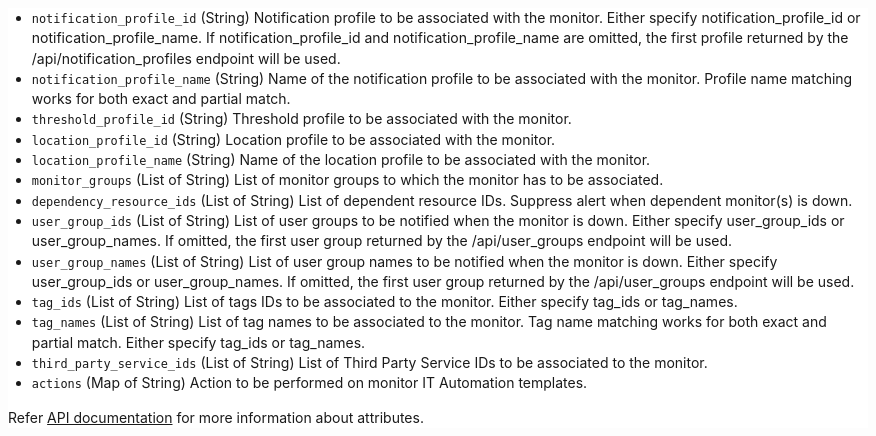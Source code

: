* `notification_profile_id` (String) Notification profile to be associated with the monitor. Either specify notification_profile_id or notification_profile_name. If notification_profile_id and notification_profile_name are omitted, the first profile returned by the /api/notification_profiles endpoint will be used.
* `notification_profile_name` (String) Name of the notification profile to be associated with the monitor. Profile name matching works for both exact and partial match.
* `threshold_profile_id` (String) Threshold profile to be associated with the monitor.
* `location_profile_id` (String) Location profile to be associated with the monitor.
* `location_profile_name` (String) Name of the location profile to be associated with the monitor.
* `monitor_groups` (List of String) List of monitor groups to which the monitor has to be associated.
* `dependency_resource_ids` (List of String) List of dependent resource IDs. Suppress alert when dependent monitor(s) is down.
* `user_group_ids` (List of String) List of user groups to be notified when the monitor is down. Either specify user_group_ids or user_group_names. If omitted, the first user group returned by the /api/user_groups endpoint will be used.
* `user_group_names` (List of String) List of user group names to be notified when the monitor is down. Either specify user_group_ids or user_group_names. If omitted, the first user group returned by the /api/user_groups endpoint will be used.
* `tag_ids` (List of String) List of tags IDs to be associated to the monitor. Either specify tag_ids or tag_names.
* `tag_names` (List of String) List of tag names to be associated to the monitor. Tag name matching works for both exact and partial match. Either specify tag_ids or tag_names.
* `third_party_service_ids` (List of String) List of Third Party Service IDs to be associated to the monitor.
* `actions` (Map of String) Action to be performed on monitor IT Automation templates. 

Refer [API documentation](https://www.site24x7.com/help/api/#web-page-speed-(browser)) for more information about attributes.